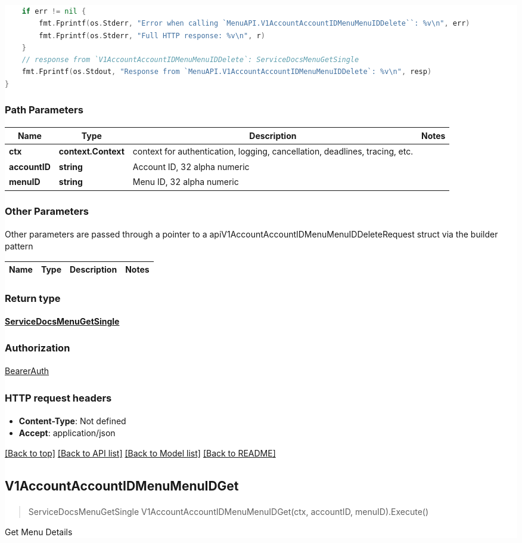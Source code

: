 ```go
	if err != nil {
		fmt.Fprintf(os.Stderr, "Error when calling `MenuAPI.V1AccountAccountIDMenuMenuIDDelete``: %v\n", err)
		fmt.Fprintf(os.Stderr, "Full HTTP response: %v\n", r)
	}
	// response from `V1AccountAccountIDMenuMenuIDDelete`: ServiceDocsMenuGetSingle
	fmt.Fprintf(os.Stdout, "Response from `MenuAPI.V1AccountAccountIDMenuMenuIDDelete`: %v\n", resp)
}
```

### Path Parameters


Name | Type | Description  | Notes
------------- | ------------- | ------------- | -------------
**ctx** | **context.Context** | context for authentication, logging, cancellation, deadlines, tracing, etc.
**accountID** | **string** | Account ID, 32 alpha numeric | 
**menuID** | **string** | Menu ID, 32 alpha numeric | 

### Other Parameters

Other parameters are passed through a pointer to a apiV1AccountAccountIDMenuMenuIDDeleteRequest struct via the builder pattern


Name | Type | Description  | Notes
------------- | ------------- | ------------- | -------------



### Return type

[**ServiceDocsMenuGetSingle**](ServiceDocsMenuGetSingle.md)

### Authorization

[BearerAuth](../README.md#BearerAuth)

### HTTP request headers

- **Content-Type**: Not defined
- **Accept**: application/json

[[Back to top]](#) [[Back to API list]](../README.md#documentation-for-api-endpoints)
[[Back to Model list]](../README.md#documentation-for-models)
[[Back to README]](../README.md)


## V1AccountAccountIDMenuMenuIDGet

> ServiceDocsMenuGetSingle V1AccountAccountIDMenuMenuIDGet(ctx, accountID, menuID).Execute()

Get Menu Details
